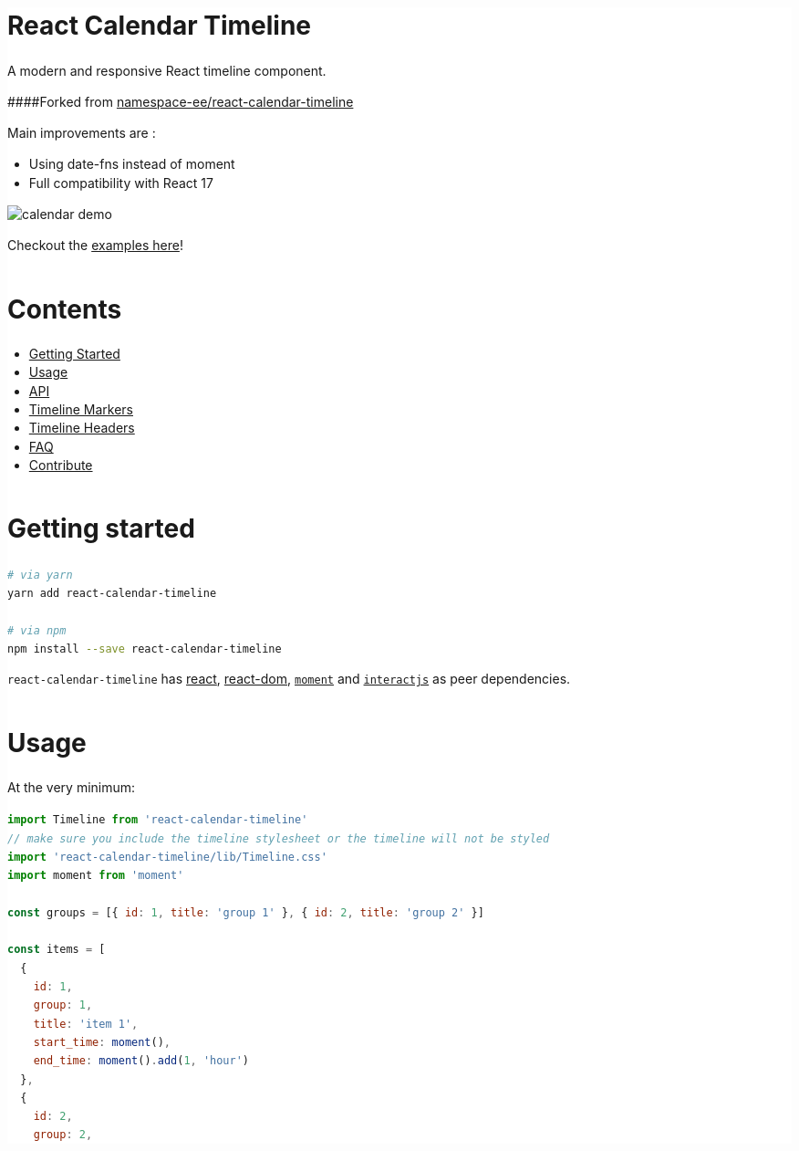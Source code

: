 # React Calendar Timeline

A modern and responsive React timeline component.

####Forked from [namespace-ee/react-calendar-timeline](https://github.com/namespace-ee/react-calendar-timeline)

Main improvements are :
* Using date-fns instead of moment
* Full compatibility with React 17

![calendar demo](https://raw.githubusercontent.com/namespace-ee/react-calendar-timeline/master/demo.gif)

Checkout the [examples here](https://github.com/namespace-ee/react-calendar-timeline/tree/master/examples)!

# Contents

- [Getting Started](#getting-started)
- [Usage](#usage)
- [API](#api)
- [Timeline Markers](#timeline-markers)
- [Timeline Headers](#timeline-headers)
- [FAQ](#faq)
- [Contribute](#contribute)

# Getting started

```bash
# via yarn
yarn add react-calendar-timeline

# via npm
npm install --save react-calendar-timeline
```

`react-calendar-timeline` has [react](https://reactjs.org/), [react-dom](https://reactjs.org/docs/react-dom.html), [`moment`](http://momentjs.com/) and [`interactjs`](http://interactjs.io/docs/) as peer dependencies.

# Usage

At the very minimum:

```jsx
import Timeline from 'react-calendar-timeline'
// make sure you include the timeline stylesheet or the timeline will not be styled
import 'react-calendar-timeline/lib/Timeline.css'
import moment from 'moment'

const groups = [{ id: 1, title: 'group 1' }, { id: 2, title: 'group 2' }]

const items = [
  {
    id: 1,
    group: 1,
    title: 'item 1',
    start_time: moment(),
    end_time: moment().add(1, 'hour')
  },
  {
    id: 2,
    group: 2,
```